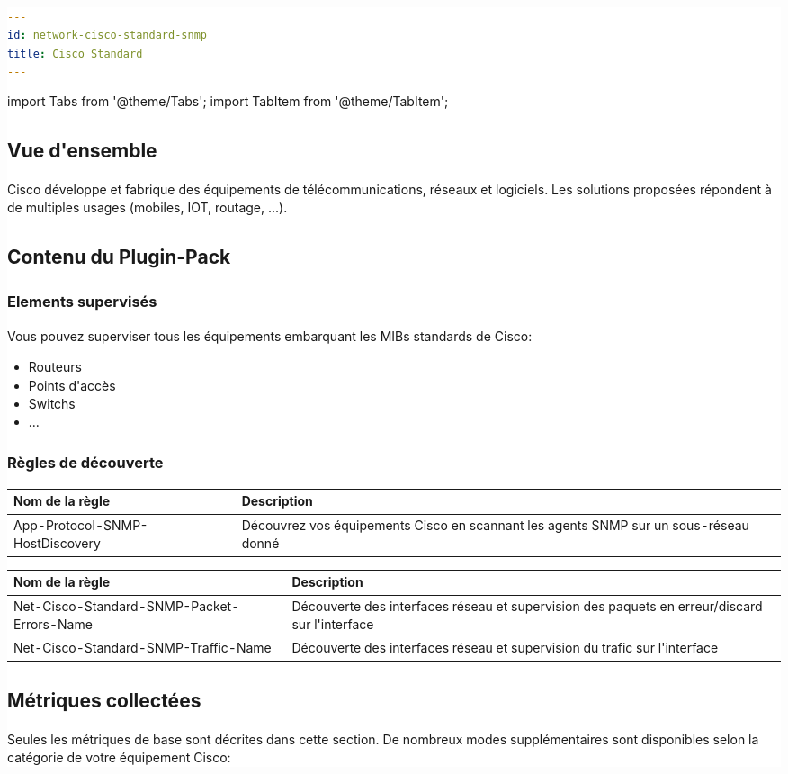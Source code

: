 ```yaml
---
id: network-cisco-standard-snmp
title: Cisco Standard
---
```

import Tabs from '@theme/Tabs';
import TabItem from '@theme/TabItem';


## Vue d'ensemble

Cisco développe et fabrique des équipements de télécommunications, réseaux et logiciels. Les solutions proposées répondent à de multiples usages (mobiles, IOT, routage, ...).

## Contenu du Plugin-Pack

### Elements supervisés

Vous pouvez superviser tous les équipements embarquant les MIBs standards de Cisco:

* Routeurs
* Points d'accès
* Switchs
* ...

### Règles de découverte

<Tabs groupId="operating-systems">
<TabItem value="Hosts" label="Hosts">

| Nom de la règle                            | Description                                                                             |
| :----------------------------------------- | :-------------------------------------------------------------------------------------- |
| App-Protocol-SNMP-HostDiscovery            | Découvrez vos équipements Cisco en scannant les agents SNMP sur un sous-réseau donné    |

</TabItem>
<TabItem value="Services" label="Services">

| Nom de la règle                            | Description                                                                                   |
| :----------------------------------------- | :-------------------------------------------------------------------------------------------- |
| Net-Cisco-Standard-SNMP-Packet-Errors-Name | Découverte des interfaces réseau et supervision des paquets en erreur/discard sur l'interface |
| Net-Cisco-Standard-SNMP-Traffic-Name       | Découverte des interfaces réseau et supervision du trafic sur l'interface                     |

</TabItem>
</Tabs>

## Métriques collectées

Seules les métriques de base sont décrites dans cette section. De nombreux modes supplémentaires sont disponibles selon la catégorie de votre équipement Cisco:
